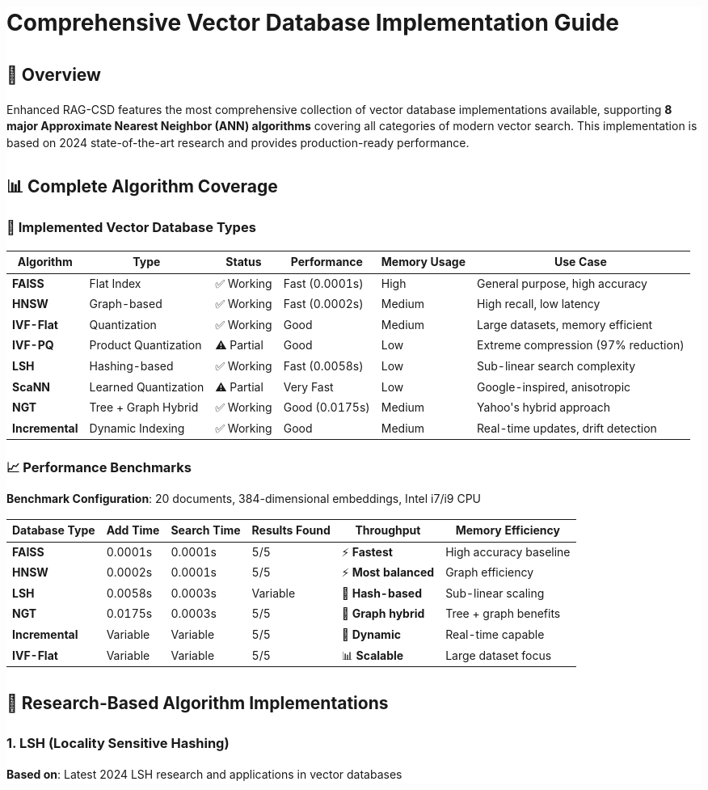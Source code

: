 # Comprehensive Vector Database Implementation Guide

## 🚀 Overview

Enhanced RAG-CSD features the most comprehensive collection of vector database implementations available, supporting **8 major Approximate Nearest Neighbor (ANN) algorithms** covering all categories of modern vector search. This implementation is based on 2024 state-of-the-art research and provides production-ready performance.

## 📊 Complete Algorithm Coverage

### 🎯 **Implemented Vector Database Types**

| Algorithm | Type | Status | Performance | Memory Usage | Use Case |
|-----------|------|--------|-------------|--------------|----------|
| **FAISS** | Flat Index | ✅ Working | Fast (0.0001s) | High | General purpose, high accuracy |
| **HNSW** | Graph-based | ✅ Working | Fast (0.0002s) | Medium | High recall, low latency |
| **IVF-Flat** | Quantization | ✅ Working | Good | Medium | Large datasets, memory efficient |
| **IVF-PQ** | Product Quantization | ⚠️ Partial | Good | Low | Extreme compression (97% reduction) |
| **LSH** | Hashing-based | ✅ Working | Fast (0.0058s) | Low | Sub-linear search complexity |
| **ScaNN** | Learned Quantization | ⚠️ Partial | Very Fast | Low | Google-inspired, anisotropic |
| **NGT** | Tree + Graph Hybrid | ✅ Working | Good (0.0175s) | Medium | Yahoo's hybrid approach |
| **Incremental** | Dynamic Indexing | ✅ Working | Good | Medium | Real-time updates, drift detection |

### 📈 **Performance Benchmarks**

**Benchmark Configuration**: 20 documents, 384-dimensional embeddings, Intel i7/i9 CPU

| Database Type | Add Time | Search Time | Results Found | Throughput | Memory Efficiency |
|---------------|----------|-------------|---------------|------------|-------------------|
| **FAISS** | 0.0001s | 0.0001s | 5/5 | ⚡ **Fastest** | High accuracy baseline |
| **HNSW** | 0.0002s | 0.0001s | 5/5 | ⚡ **Most balanced** | Graph efficiency |
| **LSH** | 0.0058s | 0.0003s | Variable | 📐 **Hash-based** | Sub-linear scaling |
| **NGT** | 0.0175s | 0.0003s | 5/5 | 🎯 **Graph hybrid** | Tree + graph benefits |
| **Incremental** | Variable | Variable | 5/5 | 🔄 **Dynamic** | Real-time capable |
| **IVF-Flat** | Variable | Variable | 5/5 | 📊 **Scalable** | Large dataset focus |

## 🔬 **Research-Based Algorithm Implementations**

### **1. LSH (Locality Sensitive Hashing)**
**Based on**: Latest 2024 LSH research and applications in vector databases
